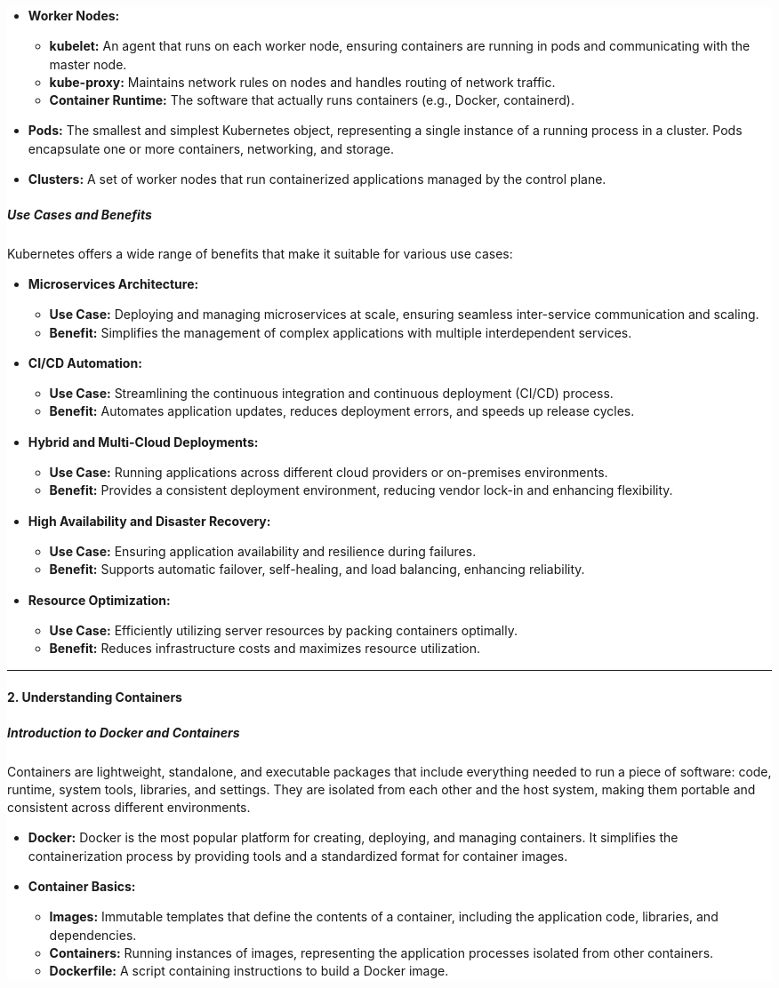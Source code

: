 - **Worker Nodes:**
  - **kubelet:** An agent that runs on each worker node, ensuring containers are running in pods and communicating with the master node.
  - **kube-proxy:** Maintains network rules on nodes and handles routing of network traffic.
  - **Container Runtime:** The software that actually runs containers (e.g., Docker, containerd).

- **Pods:** The smallest and simplest Kubernetes object, representing a single instance of a running process in a cluster. Pods encapsulate one or more containers, networking, and storage.

- **Clusters:** A set of worker nodes that run containerized applications managed by the control plane.

##### **Use Cases and Benefits**
Kubernetes offers a wide range of benefits that make it suitable for various use cases:

- **Microservices Architecture:**
  - **Use Case:** Deploying and managing microservices at scale, ensuring seamless inter-service communication and scaling.
  - **Benefit:** Simplifies the management of complex applications with multiple interdependent services.
  
- **CI/CD Automation:**
  - **Use Case:** Streamlining the continuous integration and continuous deployment (CI/CD) process.
  - **Benefit:** Automates application updates, reduces deployment errors, and speeds up release cycles.
  
- **Hybrid and Multi-Cloud Deployments:**
  - **Use Case:** Running applications across different cloud providers or on-premises environments.
  - **Benefit:** Provides a consistent deployment environment, reducing vendor lock-in and enhancing flexibility.
  
- **High Availability and Disaster Recovery:**
  - **Use Case:** Ensuring application availability and resilience during failures.
  - **Benefit:** Supports automatic failover, self-healing, and load balancing, enhancing reliability.

- **Resource Optimization:**
  - **Use Case:** Efficiently utilizing server resources by packing containers optimally.
  - **Benefit:** Reduces infrastructure costs and maximizes resource utilization.

---

#### **2. Understanding Containers**

##### **Introduction to Docker and Containers**
Containers are lightweight, standalone, and executable packages that include everything needed to run a piece of software: code, runtime, system tools, libraries, and settings. They are isolated from each other and the host system, making them portable and consistent across different environments.

- **Docker:** Docker is the most popular platform for creating, deploying, and managing containers. It simplifies the containerization process by providing tools and a standardized format for container images.

- **Container Basics:**
  - **Images:** Immutable templates that define the contents of a container, including the application code, libraries, and dependencies.
  - **Containers:** Running instances of images, representing the application processes isolated from other containers.
  - **Dockerfile:** A script containing instructions to build a Docker image.

